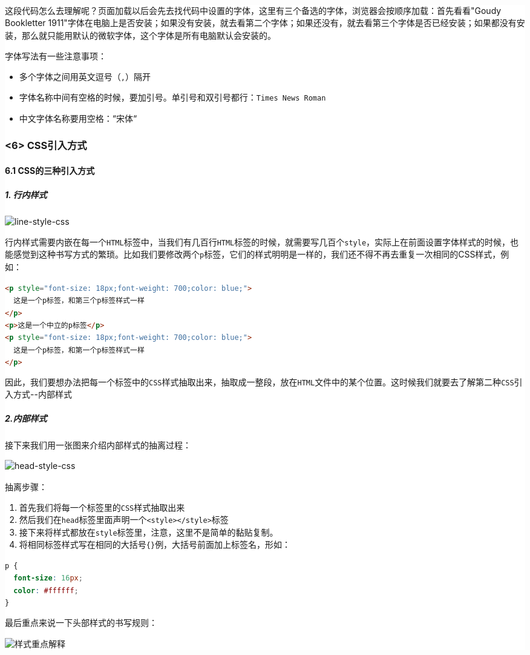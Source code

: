 这段代码怎么去理解呢？页面加载以后会先去找代码中设置的字体，这里有三个备选的字体，浏览器会按顺序加载：首先看看"Goudy Bookletter 1911"字体在电脑上是否安装；如果没有安装，就去看第二个字体；如果还没有，就去看第三个字体是否已经安装；如果都没有安装，那么就只能用默认的微软字体，这个字体是所有电脑默认会安装的。

字体写法有一些注意事项：

- 多个字体之间用英文逗号（`,`）隔开
- 字体名称中间有空格的时候，要加引号。单引号和双引号都行：`Times News Roman`

- 中文字体名称要用空格：“宋体“

### <6> CSS引入方式

#### 6.1 CSS的三种引入方式

##### 1. 行内样式

![line-style-css](/Users/dongyanzu/Desktop/line-style-css.png)

行内样式需要内嵌在每一个`HTML`标签中，当我们有几百行`HTML`标签的时候，就需要写几百个`style`，实际上在前面设置字体样式的时候，也能感觉到这种书写方式的繁琐。比如我们要修改两个`p`标签，它们的样式明明是一样的，我们还不得不再去重复一次相同的CSS样式，例如：

```html
<p style="font-size: 18px;font-weight: 700;color: blue;">
  这是一个p标签，和第三个p标签样式一样
</p>
<p>这是一个中立的p标签</p>
<p style="font-size: 18px;font-weight: 700;color: blue;">
  这是一个p标签，和第一个p标签样式一样
</p>
```

因此，我们要想办法把每一个标签中的`CSS`样式抽取出来，抽取成一整段，放在`HTML`文件中的某个位置。这时候我们就要去了解第二种`CSS`引入方式--内部样式

##### 2.内部样式

接下来我们用一张图来介绍内部样式的抽离过程：

![head-style-css](/Users/dongyanzu/Desktop/head-style-css.png)

抽离步骤：

1. 首先我们将每一个标签里的`CSS`样式抽取出来
2. 然后我们在`head`标签里面声明一个`<style></style>`标签
3. 接下来将样式都放在`style`标签里，注意，这里不是简单的黏贴复制。
4. 将相同标签样式写在相同的大括号`{}`例，大括号前面加上标签名，形如：

```css
p {
  font-size: 16px;
  color: #ffffff;
}
```

最后重点来说一下头部样式的书写规则：

![样式重点解释](/Users/dongyanzu/Desktop/样式重点解释.png)
